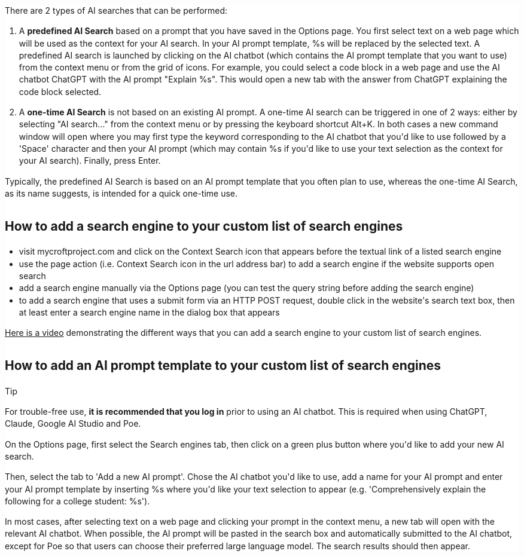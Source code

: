 There are 2 types of AI searches that can be performed:

1. A **predefined AI Search** based on a prompt that you have saved in the Options page. You first select text on a web page which will be used as the context for your AI search. In your AI prompt template, %s will be replaced by the selected text. A predefined AI search is launched by clicking on the AI chatbot (which contains the AI prompt template that you want to use) from the context menu or from the grid of icons. For example, you could select a code block in a web page and use the AI chatbot ChatGPT with the AI prompt "Explain %s". This would open a new tab with the answer from ChatGPT explaining the code block selected.

2. A **one-time AI Search** is not based on an existing AI prompt. A one-time AI search can be triggered in one of 2 ways: either by selecting "AI search..." from the context menu or by pressing the keyboard shortcut Alt+K. In both cases a new command window will open where you may first type the keyword corresponding to the AI chatbot that you'd like to use followed by a 'Space' character and then your AI prompt (which may contain %s if you'd like to use your text selection as the context for your AI search). Finally, press Enter.

Typically, the predefined AI Search is based on an AI prompt template that you often plan to use, whereas the one-time AI Search, as its name suggests, is intended for a quick one-time use.

## How to add a search engine to your custom list of search engines

-   visit mycroftproject.com and click on the Context Search icon that appears before the textual link of a listed search engine
-   use the page action (i.e. Context Search icon in the url address bar) to add a search engine if the website supports open search
-   add a search engine manually via the Options page (you can test the query string before adding the search engine)
-   to add a search engine that uses a submit form via an HTTP POST request, double click in the website's search text box, then at least enter a search engine name in the dialog box that appears

[Here is a video](https://youtu.be/_kV7JCgGQLk) demonstrating the different ways that you can add a search engine to your custom list of search engines.

## How to add an AI prompt template to your custom list of search engines

> [!TIP]
> For trouble-free use, **it is recommended that you log in** prior to using an AI chatbot. This is required when using ChatGPT, Claude, Google AI Studio and Poe.

On the Options page, first select the Search engines tab, then click on a green plus button where you'd like to add your new AI search.

Then, select the tab to 'Add a new AI prompt'. Chose the AI chatbot you'd like to use, add a name for your AI prompt and enter your AI prompt template by inserting %s where you'd like your text selection to appear (e.g. 'Comprehensively explain the following for a college student: %s').

In most cases, after selecting text on a web page and clicking your prompt in the context menu, a new tab will open with the relevant AI chatbot. When possible, the AI prompt will be pasted in the search box and automatically submitted to the AI chatbot, except for Poe so that users can choose their preferred large language model. The search results should then appear.
